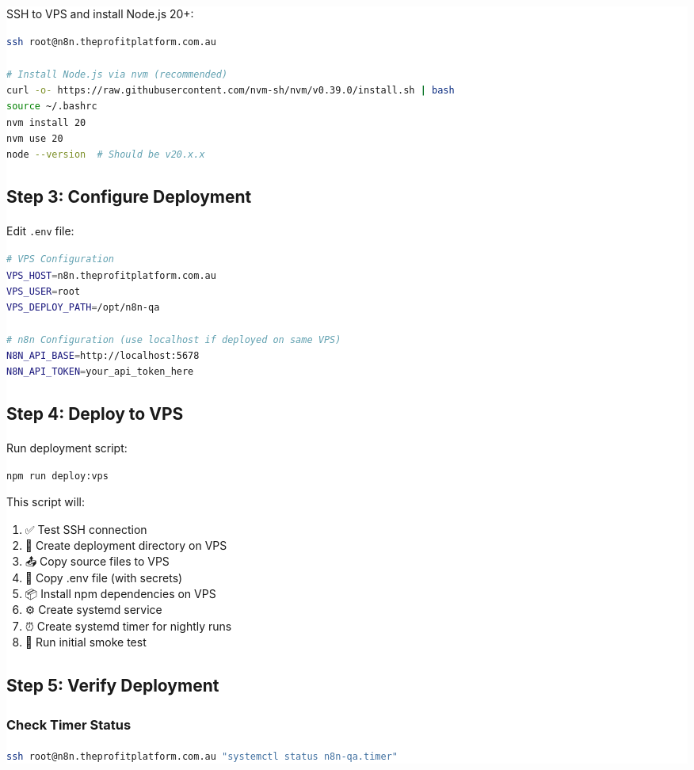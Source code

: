 SSH to VPS and install Node.js 20+:

```bash
ssh root@n8n.theprofitplatform.com.au

# Install Node.js via nvm (recommended)
curl -o- https://raw.githubusercontent.com/nvm-sh/nvm/v0.39.0/install.sh | bash
source ~/.bashrc
nvm install 20
nvm use 20
node --version  # Should be v20.x.x
```

## Step 3: Configure Deployment

Edit `.env` file:

```bash
# VPS Configuration
VPS_HOST=n8n.theprofitplatform.com.au
VPS_USER=root
VPS_DEPLOY_PATH=/opt/n8n-qa

# n8n Configuration (use localhost if deployed on same VPS)
N8N_API_BASE=http://localhost:5678
N8N_API_TOKEN=your_api_token_here
```

## Step 4: Deploy to VPS

Run deployment script:

```bash
npm run deploy:vps
```

This script will:
1. ✅ Test SSH connection
2. 📁 Create deployment directory on VPS
3. 📤 Copy source files to VPS
4. 🔐 Copy .env file (with secrets)
5. 📦 Install npm dependencies on VPS
6. ⚙️  Create systemd service
7. ⏰ Create systemd timer for nightly runs
8. 🧪 Run initial smoke test

## Step 5: Verify Deployment

### Check Timer Status

```bash
ssh root@n8n.theprofitplatform.com.au "systemctl status n8n-qa.timer"
```
